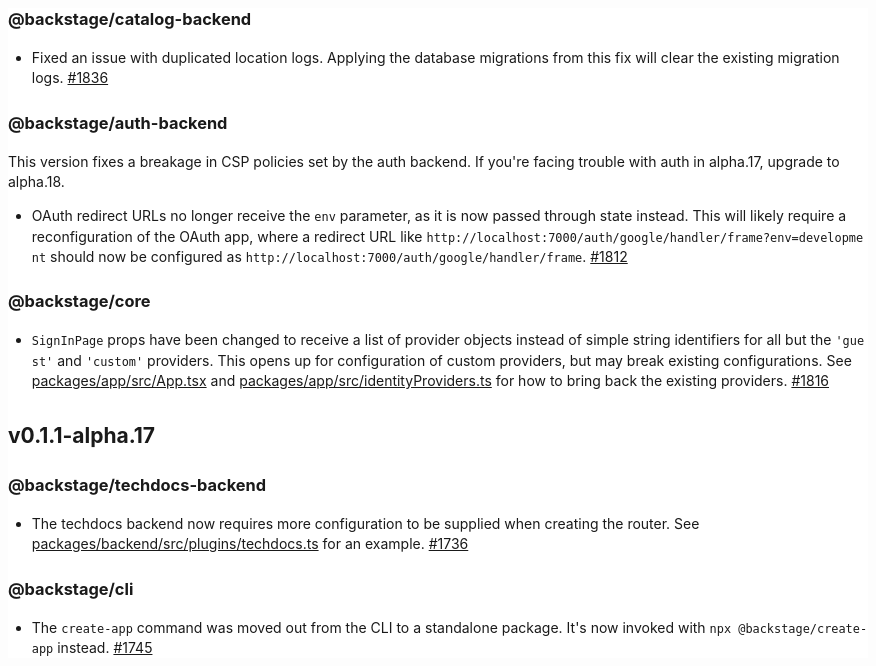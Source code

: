 ### @backstage/catalog-backend

- Fixed an issue with duplicated location logs. Applying the database migrations from this fix will clear the existing migration logs. [#1836](https://github.com/BESTSELLER/backstage/pull/1836)

### @backstage/auth-backend

This version fixes a breakage in CSP policies set by the auth backend. If you're facing trouble with auth in alpha.17, upgrade to alpha.18.

- OAuth redirect URLs no longer receive the `env` parameter, as it is now passed through state instead. This will likely require a reconfiguration of the OAuth app, where a redirect URL like `http://localhost:7000/auth/google/handler/frame?env=development` should now be configured as `http://localhost:7000/auth/google/handler/frame`. [#1812](https://github.com/BESTSELLER/backstage/pull/1812)

### @backstage/core

- `SignInPage` props have been changed to receive a list of provider objects instead of simple string identifiers for all but the `'guest'` and `'custom'` providers. This opens up for configuration of custom providers, but may break existing configurations. See [packages/app/src/App.tsx](https://github.com/BESTSELLER/backstage/blob/032ba401af36a760efdac41668d7000ccf09bc57/packages/app/src/App.tsx#L36) and [packages/app/src/identityProviders.ts](https://github.com/BESTSELLER/backstage/blob/032ba401af36a760efdac41668d7000ccf09bc57/packages/app/src/identityProviders.ts#L24) for how to bring back the existing providers. [#1816](https://github.com/BESTSELLER/backstage/pull/1816)

## v0.1.1-alpha.17

### @backstage/techdocs-backend

- The techdocs backend now requires more configuration to be supplied when creating the router. See [packages/backend/src/plugins/techdocs.ts](https://github.com/BESTSELLER/backstage/blob/0201fd9b4a52429519dd59e9184106ba69456deb/packages/backend/src/plugins/techdocs.ts#L42) for an example. [#1736](https://github.com/BESTSELLER/backstage/pull/1736)

### @backstage/cli

- The `create-app` command was moved out from the CLI to a standalone package. It's now invoked with `npx @backstage/create-app` instead. [#1745](https://github.com/BESTSELLER/backstage/pull/1745)
